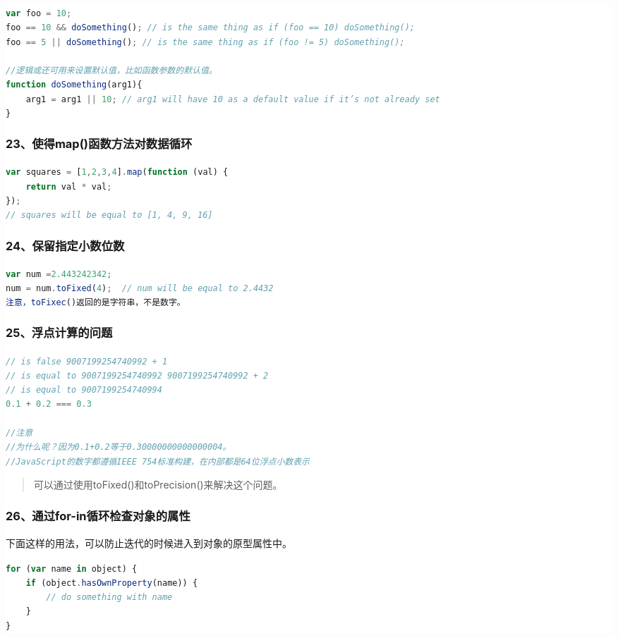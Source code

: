 ```js
var foo = 10;  
foo == 10 && doSomething(); // is the same thing as if (foo == 10) doSomething(); 
foo == 5 || doSomething(); // is the same thing as if (foo != 5) doSomething();

//逻辑或还可用来设置默认值，比如函数参数的默认值。
function doSomething(arg1){ 
    arg1 = arg1 || 10; // arg1 will have 10 as a default value if it’s not already set
}

```

### 23、使得map()函数方法对数据循环

```js
var squares = [1,2,3,4].map(function (val) {  
    return val * val;  
}); 
// squares will be equal to [1, 4, 9, 16]

```

### 24、保留指定小数位数

```js
var num =2.443242342;
num = num.toFixed(4);  // num will be equal to 2.4432
注意，toFixec()返回的是字符串，不是数字。

```

### 25、浮点计算的问题

```js
// is false 9007199254740992 + 1
// is equal to 9007199254740992 9007199254740992 + 2 
// is equal to 9007199254740994
0.1 + 0.2 === 0.3 

//注意
//为什么呢？因为0.1+0.2等于0.30000000000000004。
//JavaScript的数字都遵循IEEE 754标准构建，在内部都是64位浮点小数表示

```

> 可以通过使用toFixed()和toPrecision()来解决这个问题。

### 26、通过for-in循环检查对象的属性

下面这样的用法，可以防止迭代的时候进入到对象的原型属性中。

```js
for (var name in object) {  
    if (object.hasOwnProperty(name)) { 
        // do something with name
    }  
}

```
